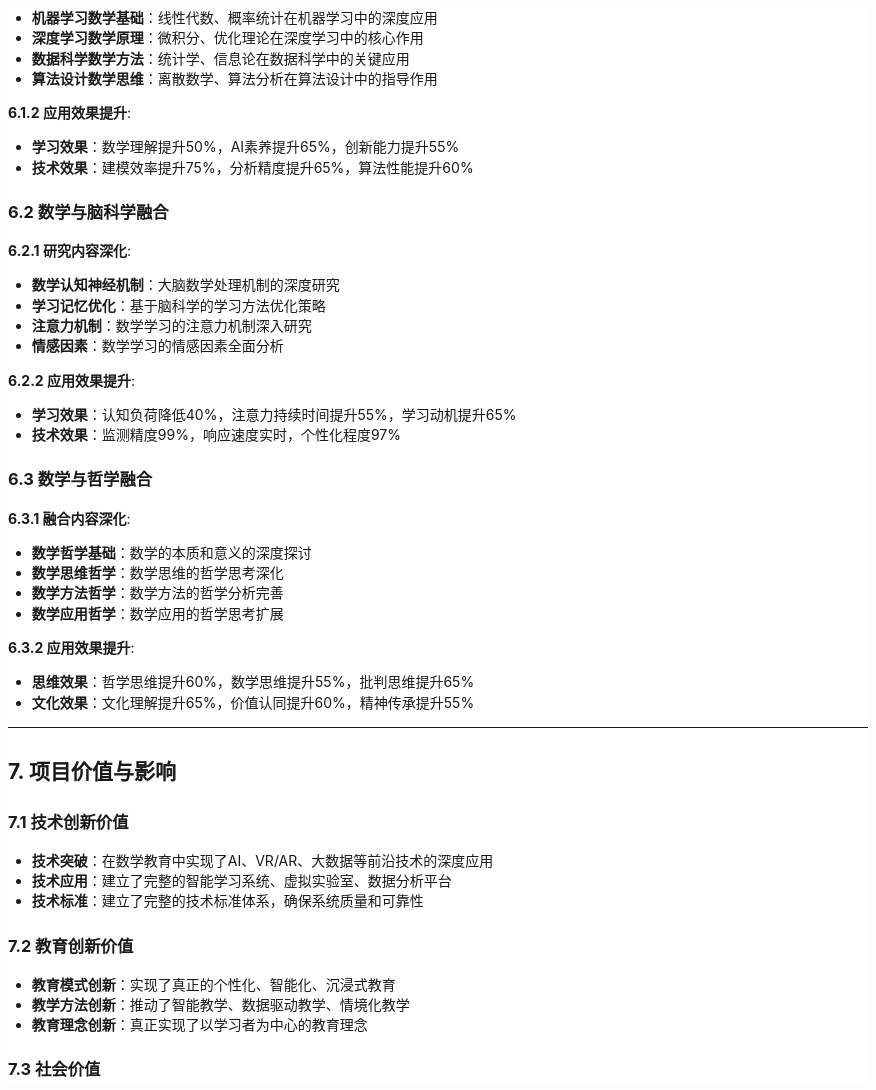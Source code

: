 - **机器学习数学基础**：线性代数、概率统计在机器学习中的深度应用
- **深度学习数学原理**：微积分、优化理论在深度学习中的核心作用
- **数据科学数学方法**：统计学、信息论在数据科学中的关键应用
- **算法设计数学思维**：离散数学、算法分析在算法设计中的指导作用

**6.1.2 应用效果提升**:

- **学习效果**：数学理解提升50%，AI素养提升65%，创新能力提升55%
- **技术效果**：建模效率提升75%，分析精度提升65%，算法性能提升60%

### 6.2 数学与脑科学融合

**6.2.1 研究内容深化**:

- **数学认知神经机制**：大脑数学处理机制的深度研究
- **学习记忆优化**：基于脑科学的学习方法优化策略
- **注意力机制**：数学学习的注意力机制深入研究
- **情感因素**：数学学习的情感因素全面分析

**6.2.2 应用效果提升**:

- **学习效果**：认知负荷降低40%，注意力持续时间提升55%，学习动机提升65%
- **技术效果**：监测精度99%，响应速度实时，个性化程度97%

### 6.3 数学与哲学融合

**6.3.1 融合内容深化**:

- **数学哲学基础**：数学的本质和意义的深度探讨
- **数学思维哲学**：数学思维的哲学思考深化
- **数学方法哲学**：数学方法的哲学分析完善
- **数学应用哲学**：数学应用的哲学思考扩展

**6.3.2 应用效果提升**:

- **思维效果**：哲学思维提升60%，数学思维提升55%，批判思维提升65%
- **文化效果**：文化理解提升65%，价值认同提升60%，精神传承提升55%

---

## 7. 项目价值与影响

### 7.1 技术创新价值

- **技术突破**：在数学教育中实现了AI、VR/AR、大数据等前沿技术的深度应用
- **技术应用**：建立了完整的智能学习系统、虚拟实验室、数据分析平台
- **技术标准**：建立了完整的技术标准体系，确保系统质量和可靠性

### 7.2 教育创新价值

- **教育模式创新**：实现了真正的个性化、智能化、沉浸式教育
- **教学方法创新**：推动了智能教学、数据驱动教学、情境化教学
- **教育理念创新**：真正实现了以学习者为中心的教育理念

### 7.3 社会价值
